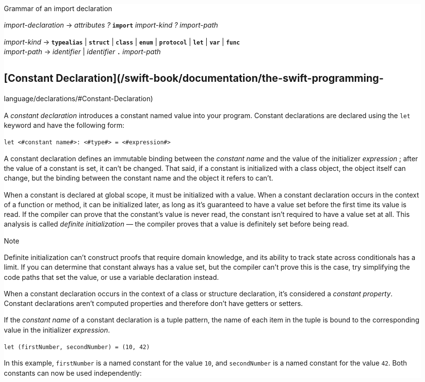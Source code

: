 
Grammar of an import declaration

 _import-declaration_ → _attributes_ _?_ **`import`** _import-kind_ _?_
_import-path_

 _import-kind_ → **`typealias`** | **`struct`** | **`class`** | **`enum`** | **`protocol`** | **`let`** | **`var`** | **`func`**   
_import-path_ → _identifier_ | _identifier_ **`.`** _import-path_

## [Constant Declaration](/swift-book/documentation/the-swift-programming-
language/declarations/#Constant-Declaration)

A _constant declaration_ introduces a constant named value into your program.
Constant declarations are declared using the `let` keyword and have the
following form:

    
    
    let <#constant name#>: <#type#> = <#expression#>
    

A constant declaration defines an immutable binding between the _constant
name_ and the value of the initializer _expression_ ; after the value of a
constant is set, it can’t be changed. That said, if a constant is initialized
with a class object, the object itself can change, but the binding between the
constant name and the object it refers to can’t.

When a constant is declared at global scope, it must be initialized with a
value. When a constant declaration occurs in the context of a function or
method, it can be initialized later, as long as it’s guaranteed to have a
value set before the first time its value is read. If the compiler can prove
that the constant’s value is never read, the constant isn’t required to have a
value set at all. This analysis is called _definite initialization_ — the
compiler proves that a value is definitely set before being read.

Note

Definite initialization can’t construct proofs that require domain knowledge,
and its ability to track state across conditionals has a limit. If you can
determine that constant always has a value set, but the compiler can’t prove
this is the case, try simplifying the code paths that set the value, or use a
variable declaration instead.

When a constant declaration occurs in the context of a class or structure
declaration, it’s considered a _constant property_. Constant declarations
aren’t computed properties and therefore don’t have getters or setters.

If the _constant name_ of a constant declaration is a tuple pattern, the name
of each item in the tuple is bound to the corresponding value in the
initializer _expression_.

    
    
    let (firstNumber, secondNumber) = (10, 42)
    

In this example, `firstNumber` is a named constant for the value `10`, and
`secondNumber` is a named constant for the value `42`. Both constants can now
be used independently:
